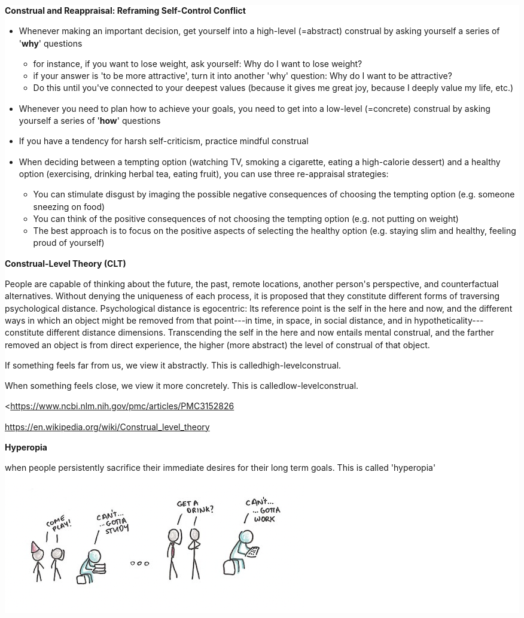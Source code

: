 
**Construal and Reappraisal: Reframing Self-Control Conflict**
-   Whenever making an important decision, get yourself into a high-level (=abstract) construal by asking yourself a series of '**why**' questions
    -   for instance, if you want to lose weight, ask yourself: Why do I
        want to lose weight?
    -   if your answer is 'to be more attractive', turn it into another 'why'
        question: Why do I want to be attractive?
    -   Do this until you've connected to your deepest values (because it
        gives me great joy, because I deeply value my life, etc.)
-   Whenever you need to plan how to achieve your goals, you need to
    get into a low-level (=concrete) construal by asking yourself a series of '**how**' questions
-   If you have a tendency for harsh self-criticism, practice mindful construal


-   When deciding between a tempting option (watching TV, smoking a cigarette, eating a high-calorie dessert) and a healthy option (exercising, drinking herbal tea, eating fruit), you can use three re-appraisal strategies:
    -   You can stimulate disgust by imaging the possible negative consequences of choosing the tempting option (e.g. someone sneezing on food)
    -   You can think of the positive consequences of not choosing the tempting option (e.g. not putting on weight)
    -   The best approach is to focus on the positive aspects of selecting the healthy option (e.g. staying slim and healthy, feeling proud of yourself)



**Construal-Level Theory (CLT)**

People are capable of thinking about the future, the past, remote locations, another person's perspective, and counterfactual alternatives. Without denying the uniqueness of each process, it is proposed that they constitute different forms of traversing psychological distance. Psychological distance is egocentric: Its reference point is the self in the here and now, and the different ways in which an object might be removed from that point---in time, in space, in social distance, and in hypotheticality---constitute different distance dimensions. Transcending the self in the here and now entails mental construal, and the farther removed an object is from direct experience, the higher (more abstract) the level of construal of that object.



If something feels far from us, we view it abstractly. This is calledhigh-levelconstrual.

When something feels close, we view it more concretely. This is calledlow-levelconstrual.



<https://www.ncbi.nlm.nih.gov/pmc/articles/PMC3152826

<https://en.wikipedia.org/wiki/Construal_level_theory>



**Hyperopia**

when people persistently sacrifice their immediate desires for their long term goals. This is called 'hyperopia'

![page83image49344496](media/Self-Control---Will-Power-image6.png)
